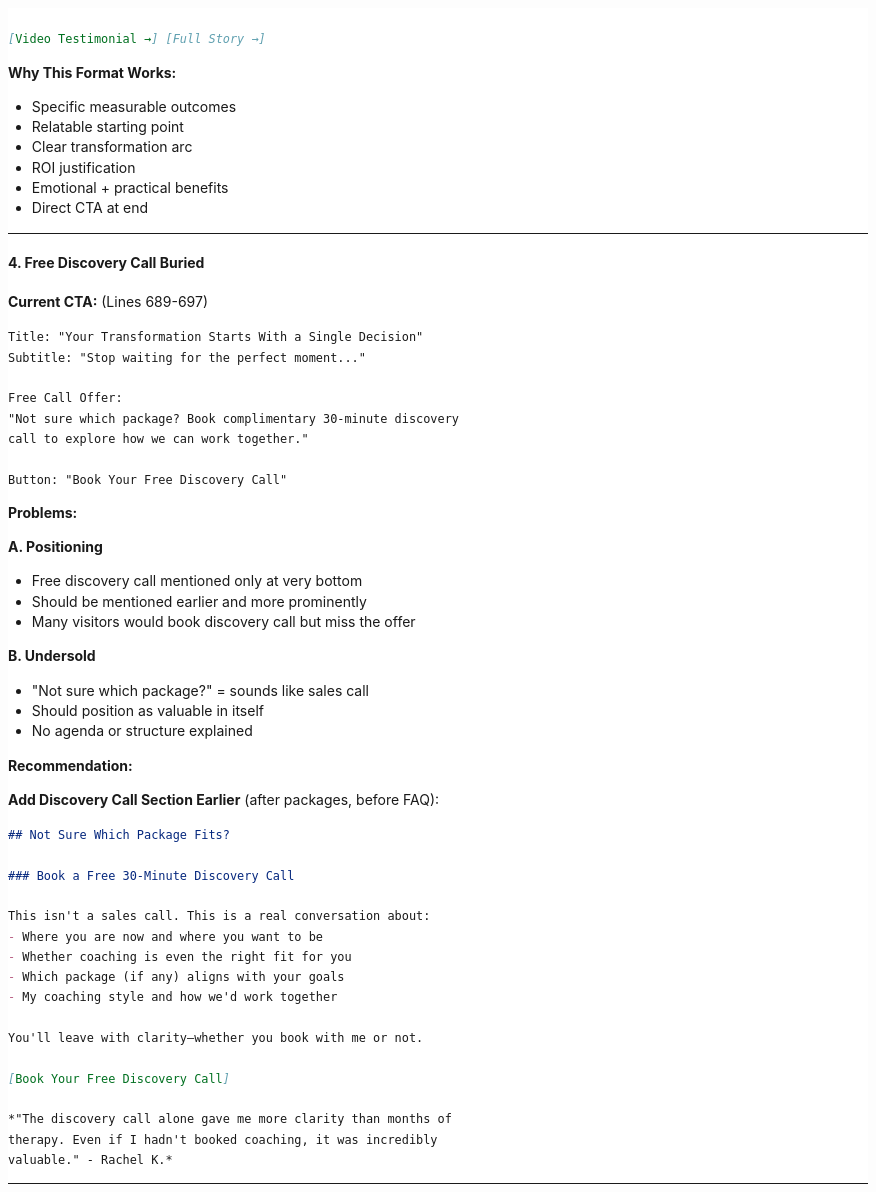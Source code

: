 ```markdown

[Video Testimonial →] [Full Story →]
```

**Why This Format Works:**
- Specific measurable outcomes
- Relatable starting point
- Clear transformation arc
- ROI justification
- Emotional + practical benefits
- Direct CTA at end

---

#### 4. Free Discovery Call Buried

**Current CTA:** (Lines 689-697)
```
Title: "Your Transformation Starts With a Single Decision"
Subtitle: "Stop waiting for the perfect moment..."

Free Call Offer:
"Not sure which package? Book complimentary 30-minute discovery
call to explore how we can work together."

Button: "Book Your Free Discovery Call"
```

**Problems:**

**A. Positioning**
- Free discovery call mentioned only at very bottom
- Should be mentioned earlier and more prominently
- Many visitors would book discovery call but miss the offer

**B. Undersold**
- "Not sure which package?" = sounds like sales call
- Should position as valuable in itself
- No agenda or structure explained

**Recommendation:**

**Add Discovery Call Section Earlier** (after packages, before FAQ):

```markdown
## Not Sure Which Package Fits?

### Book a Free 30-Minute Discovery Call

This isn't a sales call. This is a real conversation about:
- Where you are now and where you want to be
- Whether coaching is even the right fit for you
- Which package (if any) aligns with your goals
- My coaching style and how we'd work together

You'll leave with clarity—whether you book with me or not.

[Book Your Free Discovery Call]

*"The discovery call alone gave me more clarity than months of
therapy. Even if I hadn't booked coaching, it was incredibly
valuable." - Rachel K.*
```

---